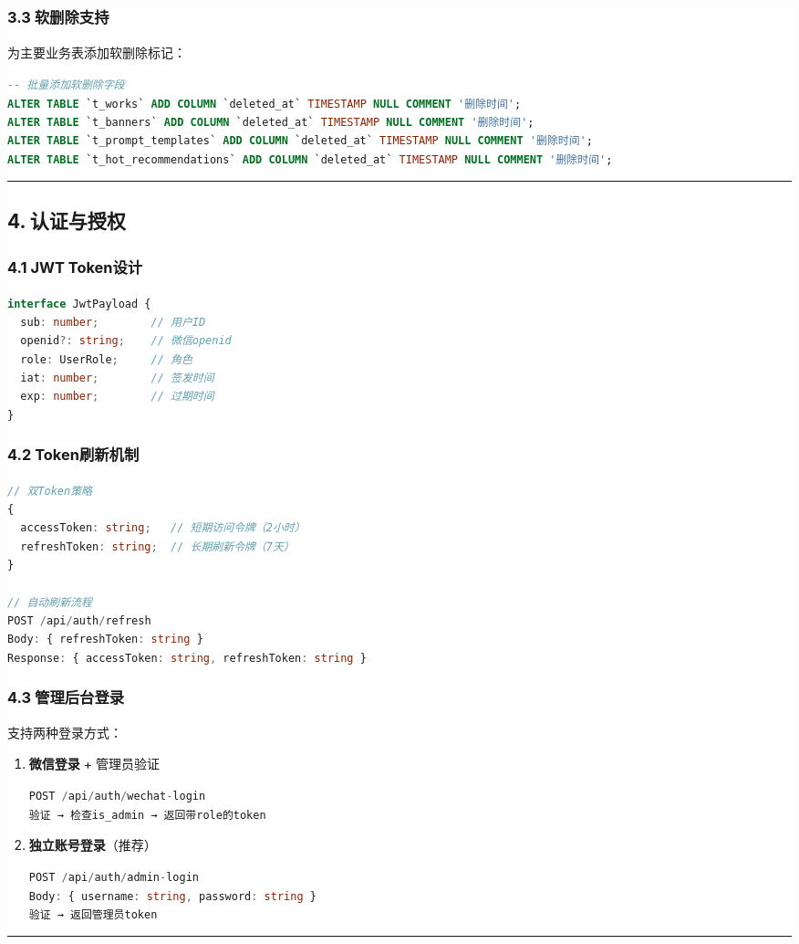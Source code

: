 ### 3.3 软删除支持

为主要业务表添加软删除标记：

```sql
-- 批量添加软删除字段
ALTER TABLE `t_works` ADD COLUMN `deleted_at` TIMESTAMP NULL COMMENT '删除时间';
ALTER TABLE `t_banners` ADD COLUMN `deleted_at` TIMESTAMP NULL COMMENT '删除时间';
ALTER TABLE `t_prompt_templates` ADD COLUMN `deleted_at` TIMESTAMP NULL COMMENT '删除时间';
ALTER TABLE `t_hot_recommendations` ADD COLUMN `deleted_at` TIMESTAMP NULL COMMENT '删除时间';
```

---

## 4. 认证与授权

### 4.1 JWT Token设计

```typescript
interface JwtPayload {
  sub: number;        // 用户ID
  openid?: string;    // 微信openid
  role: UserRole;     // 角色
  iat: number;        // 签发时间
  exp: number;        // 过期时间
}
```

### 4.2 Token刷新机制

```typescript
// 双Token策略
{
  accessToken: string;   // 短期访问令牌（2小时）
  refreshToken: string;  // 长期刷新令牌（7天）
}

// 自动刷新流程
POST /api/auth/refresh
Body: { refreshToken: string }
Response: { accessToken: string, refreshToken: string }
```

### 4.3 管理后台登录

支持两种登录方式：

1. **微信登录** + 管理员验证
   ```typescript
   POST /api/auth/wechat-login
   验证 → 检查is_admin → 返回带role的token
   ```

2. **独立账号登录**（推荐）
   ```typescript
   POST /api/auth/admin-login
   Body: { username: string, password: string }
   验证 → 返回管理员token
   ```

---